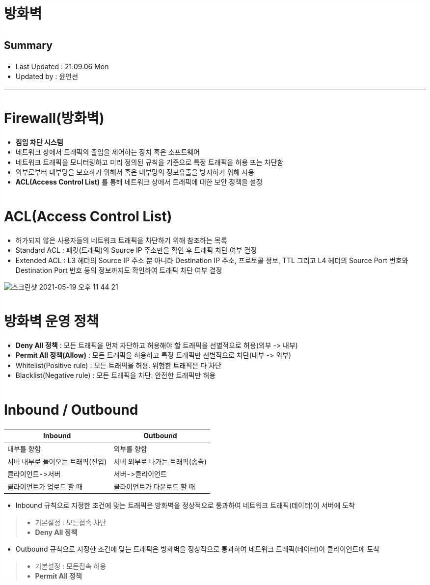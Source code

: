 방화벽
========================
## Summary
- Last Updated : 21.09.06 Mon   
- Updated by : 윤연선
-----------------------------------

# Firewall(방화벽)
* **침입 차단 시스템**
* 네트워크 상에서 트래픽의 출입을 제어하는 장치 혹은 소프트웨어
* 네트워크 트래픽을 모니터링하고 미리 정의된 규칙을 기준으로 특정 트래픽을 허용 또는 차단함
* 외부로부터 내부망을 보호하기 위해서 혹은 내부망의 정보유출을 방지하기 위해 사용
* **ACL(Access Control List)** 를 통해 네트워크 상에서 트래픽에 대한 보안 정책을 설정   

# ACL(Access Control List)
* 허가되지 않은 사용자들의 네트워크 트래픽을 차단하기 위해 참조하는 목록   
* Standard ACL : 패킷(트래픽)의 Source IP 주소만을 확인 후 트래픽 차단 여부 결정
* Extended ACL : L3 헤더의 Source IP 주소 뿐 아니라 Destination IP 주소, 프로토콜 정보, TTL 그리고 L4 헤더의 Source Port 번호와 Destination Port 번호 등의 정보까지도 확인하여 트래픽 차단 여부 결정
   
<img width="667" alt="스크린샷 2021-05-19 오후 11 44 21" src="https://user-images.githubusercontent.com/57285121/118833106-28c1f000-b8fc-11eb-8dff-ff45d3f9da96.png">
   
# 방화벽 운영 정책
* **Deny All 정책** : 모든 트래픽을 먼저 차단하고 허용해야 할 트래픽을 선별적으로 허용(외부 -> 내부)
* **Permit All 정책(Allow)** : 모든 트래픽을 허용하고 특정 트래픽만 선별적으로 차단(내부 -> 외부)
* Whitelist(Positive rule) : 모든 트래픽을 허용. 위험한 트래픽은 다 차단
* Blacklist(Negative rule) : 모든 트래픽을 차단. 안전한 트래픽만 허용

# Inbound / Outbound   

|Inbound|Outbound|
|----------|-------------|
|내부를 향함|외부를 향함|
|서버 내부로 들어오는 트래픽(진입)|서버 외부로 나가는 트래픽(송출)|
|클라이언트->서버|서버->클라이언트|
|클라이언트가 업로드 할 때|클라이언트가 다운로드 할 때|   
   
* Inbound 규칙으로 지정한 조건에 맞는 트래픽은 방화벽을 정상적으로 통과하여 네트워크 트래픽(데이터)이 서버에 도착   
> * 기본설정 : 모든접속 차단   
> * **Deny All 정책**   
* Outbound 규칙으로 지정한 조건에 맞는 트래픽은 방화벽을 정상적으로 통과하여 네트워크 트래픽(데이터)이 클라이언트에 도착   
> * 기본설정 : 모든접속 허용   
> * **Permit All 정책**
